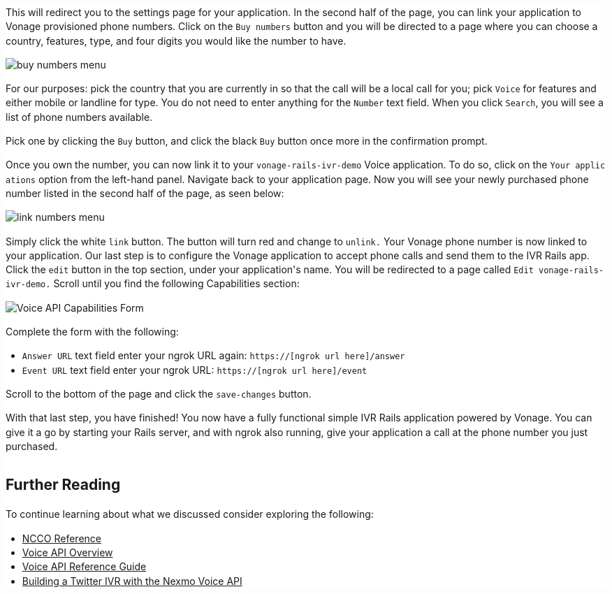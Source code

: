 This will redirect you to the settings page for your application. In the second half of the page, you can link your application to Vonage provisioned phone numbers. Click on the `Buy numbers` button and you will be directed to a page where you can choose a country, features, type, and four digits you would like the number to have.

![buy numbers menu](/content/blog/how-to-build-a-simple-ivr-with-ruby-on-rails/ivr-screenshot-2.png "buy numbers menu")

For our purposes: pick the country that you are currently in so that the call will be a local call for you; pick `Voice` for features and either mobile or landline for type. You do not need to enter anything for the `Number` text field. When you click `Search`, you will see a list of phone numbers available.

Pick one by clicking the `Buy` button, and click the black `Buy` button once more in the confirmation prompt.

Once you own the number, you can now link it to your `vonage-rails-ivr-demo` Voice application. To do so, click on the `Your applications` option from the left-hand panel. Navigate back to your application page. Now you will see your newly purchased phone number listed in the second half of the page, as seen below:

![link numbers menu](/content/blog/how-to-build-a-simple-ivr-with-ruby-on-rails/screen-shot-2021-08-24-at-20.52.35.png "link numbers menu")

Simply click the white `link` button. The button will turn red and change to `unlink.` Your Vonage phone number is now linked to your application.
Our last step is to configure the Vonage application to accept phone calls and send them to the IVR Rails app. Click the `edit` button in the top section, under your application's name. You will be redirected to a page called `Edit vonage-rails-ivr-demo.` Scroll until you find the following Capabilities section:

![Voice API Capabilities Form](/content/blog/how-to-build-a-simple-ivr-with-ruby-on-rails/ivr-screenshot-1.png "Voice API Capabilities Form")

Complete the form with the following:

* `Answer URL` text field enter your ngrok URL again: `https://[ngrok url here]/answer`
* `Event URL` text field enter your ngrok URL: `https://[ngrok url here]/event`

Scroll to the bottom of the page and click the `save-changes` button.

With that last step, you have finished! You now have a fully functional simple IVR Rails application powered by Vonage. You can give it a go by starting your Rails server, and with ngrok also running, give your application a call at the phone number you just purchased.

## Further Reading

To continue learning about what we discussed consider exploring the following:

* [NCCO Reference](https://developer.nexmo.com/voice/voice-api/ncco-reference)
* [Voice API Overview](https://developer.nexmo.com/voice/voice-api/overview)
* [Voice API Reference Guide](https://developer.nexmo.com/voice/voice-api/api-reference)
* [Building a Twitter IVR with the Nexmo Voice API](https://www.nexmo.com/blog/2018/06/26/twitter-interactive-voice-response-dr/)